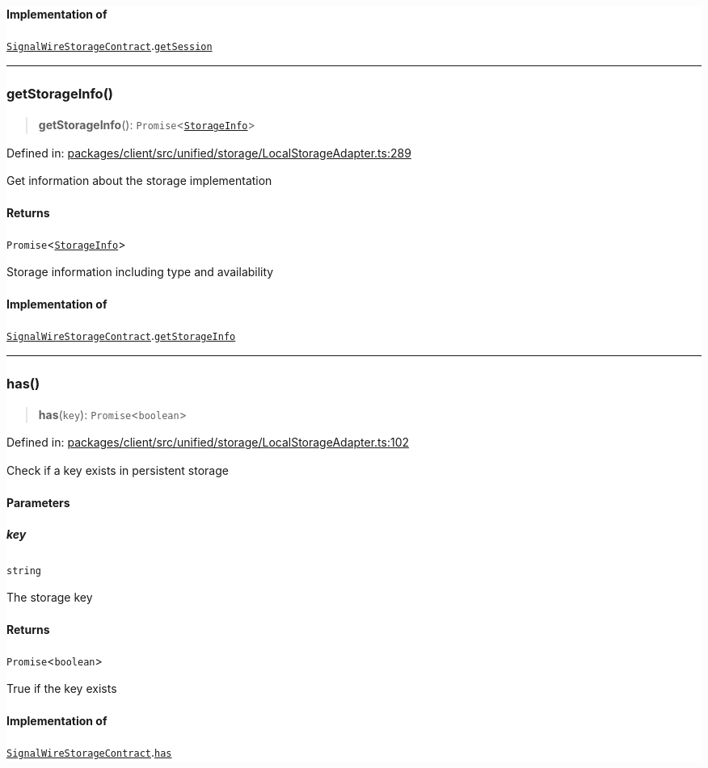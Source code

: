 #### Implementation of

[`SignalWireStorageContract`](../interfaces/SignalWireStorageContract.md).[`getSession`](../interfaces/SignalWireStorageContract.md#getsession)

***

### getStorageInfo()

> **getStorageInfo**(): `Promise`\<[`StorageInfo`](../interfaces/StorageInfo.md)\>

Defined in: [packages/client/src/unified/storage/LocalStorageAdapter.ts:289](https://github.com/signalwire/signalwire-js/blob/52fa77b6c8db68f4c99b30b3776f45a4309e15bf/packages/client/src/unified/storage/LocalStorageAdapter.ts#L289)

Get information about the storage implementation

#### Returns

`Promise`\<[`StorageInfo`](../interfaces/StorageInfo.md)\>

Storage information including type and availability

#### Implementation of

[`SignalWireStorageContract`](../interfaces/SignalWireStorageContract.md).[`getStorageInfo`](../interfaces/SignalWireStorageContract.md#getstorageinfo)

***

### has()

> **has**(`key`): `Promise`\<`boolean`\>

Defined in: [packages/client/src/unified/storage/LocalStorageAdapter.ts:102](https://github.com/signalwire/signalwire-js/blob/52fa77b6c8db68f4c99b30b3776f45a4309e15bf/packages/client/src/unified/storage/LocalStorageAdapter.ts#L102)

Check if a key exists in persistent storage

#### Parameters

##### key

`string`

The storage key

#### Returns

`Promise`\<`boolean`\>

True if the key exists

#### Implementation of

[`SignalWireStorageContract`](../interfaces/SignalWireStorageContract.md).[`has`](../interfaces/SignalWireStorageContract.md#has)
